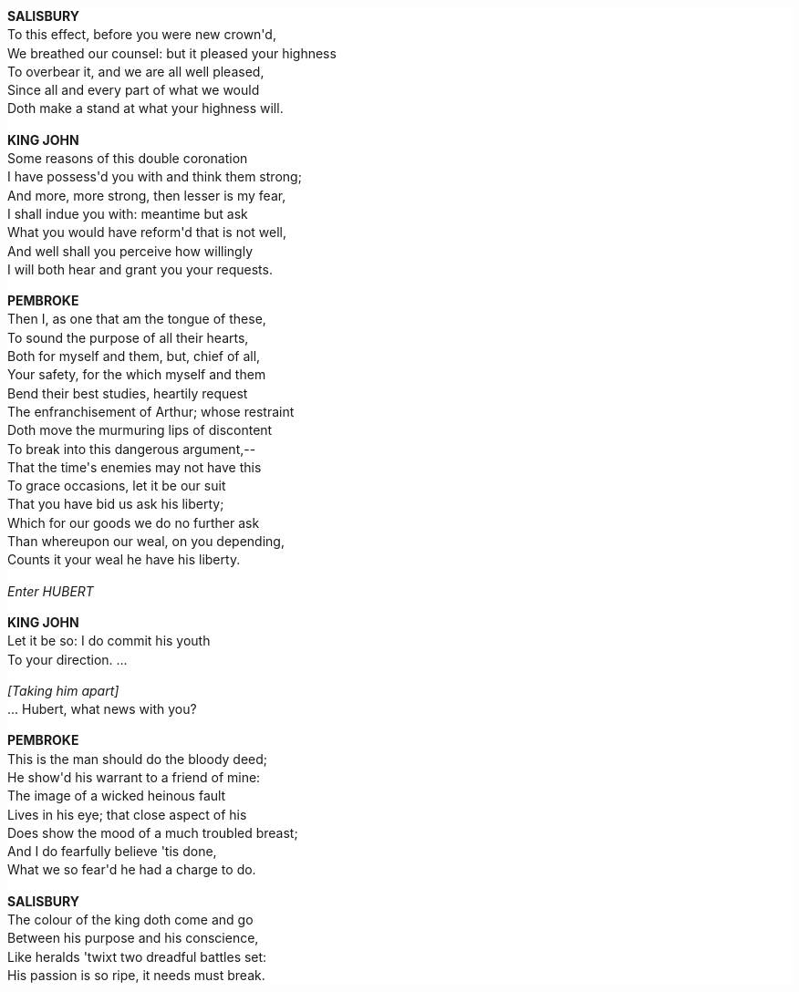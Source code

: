 **SALISBURY**  
To this effect, before you were new crown'd,  
We breathed our counsel: but it pleased your highness  
To overbear it, and we are all well pleased,  
Since all and every part of what we would  
Doth make a stand at what your highness will.

**KING JOHN**  
Some reasons of this double coronation  
I have possess'd you with and think them strong;  
And more, more strong, then lesser is my fear,  
I shall indue you with: meantime but ask  
What you would have reform'd that is not well,  
And well shall you perceive how willingly  
I will both hear and grant you your requests.

**PEMBROKE**  
Then I, as one that am the tongue of these,  
To sound the purpose of all their hearts,  
Both for myself and them, but, chief of all,  
Your safety, for the which myself and them  
Bend their best studies, heartily request  
The enfranchisement of Arthur; whose restraint  
Doth move the murmuring lips of discontent  
To break into this dangerous argument,--  
That the time's enemies may not have this  
To grace occasions, let it be our suit  
That you have bid us ask his liberty;  
Which for our goods we do no further ask  
Than whereupon our weal, on you depending,  
Counts it your weal he have his liberty.

*Enter HUBERT*

**KING JOHN**  
Let it be so: I do commit his youth  
To your direction. ...

*\[Taking him apart]*  
... Hubert, what news with you?

**PEMBROKE**  
This is the man should do the bloody deed;  
He show'd his warrant to a friend of mine:  
The image of a wicked heinous fault  
Lives in his eye; that close aspect of his  
Does show the mood of a much troubled breast;  
And I do fearfully believe 'tis done,  
What we so fear'd he had a charge to do.

**SALISBURY**  
The colour of the king doth come and go  
Between his purpose and his conscience,  
Like heralds 'twixt two dreadful battles set:  
His passion is so ripe, it needs must break.

